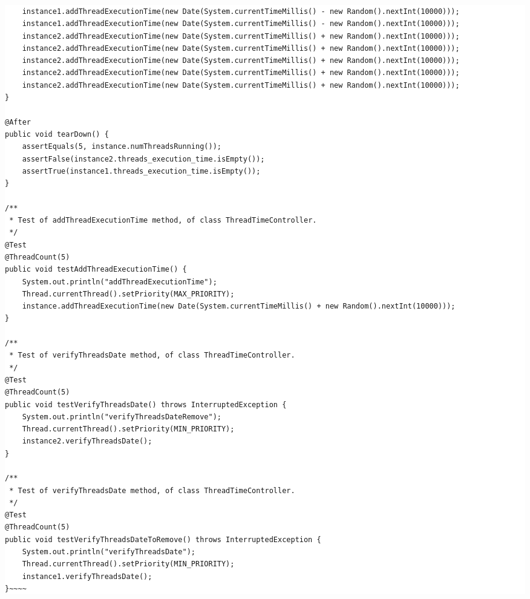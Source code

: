         instance1.addThreadExecutionTime(new Date(System.currentTimeMillis() - new Random().nextInt(10000)));
        instance1.addThreadExecutionTime(new Date(System.currentTimeMillis() - new Random().nextInt(10000)));
        instance2.addThreadExecutionTime(new Date(System.currentTimeMillis() + new Random().nextInt(10000)));
        instance2.addThreadExecutionTime(new Date(System.currentTimeMillis() + new Random().nextInt(10000)));
        instance2.addThreadExecutionTime(new Date(System.currentTimeMillis() + new Random().nextInt(10000)));
        instance2.addThreadExecutionTime(new Date(System.currentTimeMillis() + new Random().nextInt(10000)));
        instance2.addThreadExecutionTime(new Date(System.currentTimeMillis() + new Random().nextInt(10000)));
    }
    
    @After
    public void tearDown() {
        assertEquals(5, instance.numThreadsRunning());
        assertFalse(instance2.threads_execution_time.isEmpty());
        assertTrue(instance1.threads_execution_time.isEmpty());
    }

    /**
     * Test of addThreadExecutionTime method, of class ThreadTimeController.
     */
    @Test
    @ThreadCount(5)
    public void testAddThreadExecutionTime() {
        System.out.println("addThreadExecutionTime");
        Thread.currentThread().setPriority(MAX_PRIORITY);
        instance.addThreadExecutionTime(new Date(System.currentTimeMillis() + new Random().nextInt(10000))); 
    }

    /**
     * Test of verifyThreadsDate method, of class ThreadTimeController.
     */
    @Test
    @ThreadCount(5)
    public void testVerifyThreadsDate() throws InterruptedException {
        System.out.println("verifyThreadsDateRemove");
        Thread.currentThread().setPriority(MIN_PRIORITY);
        instance2.verifyThreadsDate();     
    }
    
    /**
     * Test of verifyThreadsDate method, of class ThreadTimeController.
     */
    @Test
    @ThreadCount(5)
    public void testVerifyThreadsDateToRemove() throws InterruptedException {
        System.out.println("verifyThreadsDate");
        Thread.currentThread().setPriority(MIN_PRIORITY);
        instance1.verifyThreadsDate();     
    }~~~~
